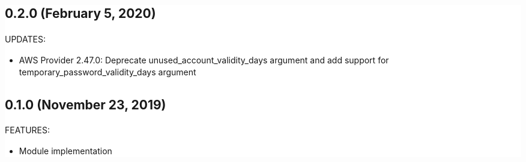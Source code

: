## 0.2.0 (February 5, 2020)

UPDATES:

* AWS Provider 2.47.0: Deprecate unused_account_validity_days argument and add support for temporary_password_validity_days argument

## 0.1.0 (November 23, 2019)

FEATURES:

  * Module implementation
